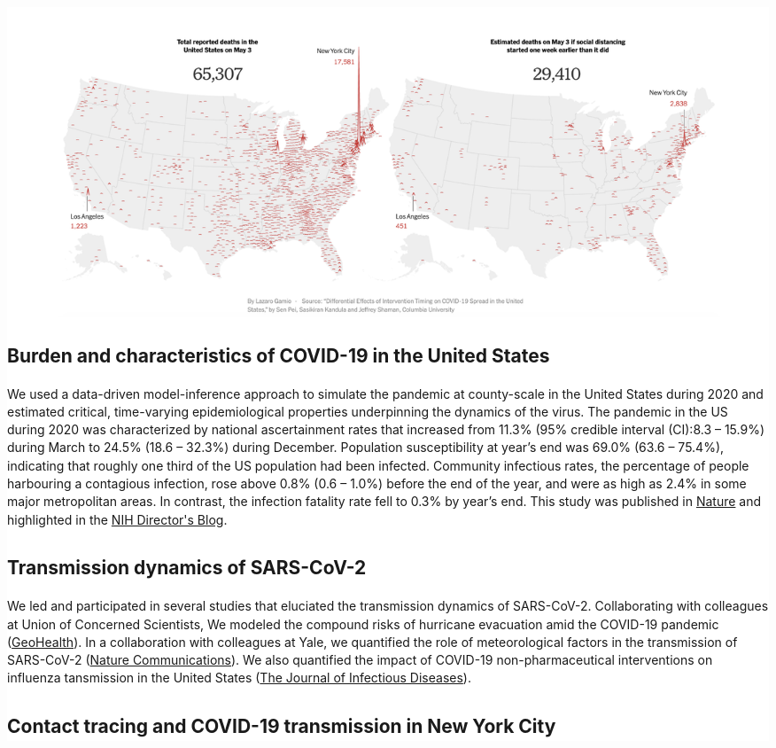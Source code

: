 <figure style="float: left;">
    <img src='/images/counterfactual.png' style='width:100%;'>
</figure>

## Burden and characteristics of COVID-19 in the United States

We used a data-driven model-inference approach to simulate the pandemic at county-scale in the United States during 2020 and estimated critical, time-varying epidemiological properties underpinning the dynamics of the virus. The pandemic in the US during 2020 was characterized by national ascertainment rates that increased from 11.3% (95% credible interval (CI):8.3 – 15.9%) during March to 24.5% (18.6 – 32.3%) during December. Population susceptibility at year’s end was 69.0% (63.6 – 75.4%), indicating that roughly one third of the US population had been infected. Community infectious rates, the percentage of people harbouring a contagious infection, rose above 0.8% (0.6 – 1.0%) before the end of the year, and were as high as 2.4% in some major metropolitan areas. In contrast, the infection fatality rate fell to 0.3% by year’s end. This study was published in [Nature](https://www.nature.com/articles/s41586-021-03914-4) and highlighted in the [NIH Director's Blog](https://directorsblog.nih.gov/2021/09/07/covid-19-infected-many-more-americans-in-2020-than-official-tallies-show/).


## Transmission dynamics of SARS-CoV-2

We led and participated in several studies that eluciated the transmission dynamics of SARS-CoV-2. Collaborating with colleagues at Union of Concerned Scientists, We modeled the compound risks of hurricane evacuation amid the COVID-19 pandemic ([GeoHealth](https://agupubs.onlinelibrary.wiley.com/doi/full/10.1029/2020GH000319)). In a collaboration with colleagues at Yale, we quantified the role of meteorological factors in the transmission of SARS-CoV-2 ([Nature Communications](https://www.nature.com/articles/s41467-021-23866-7)). We also quantified the impact of COVID-19 non-pharmaceutical interventions on influenza tansmission in the United States ([The Journal of Infectious Diseases](https://academic.oup.com/jid/advance-article/doi/10.1093/infdis/jiab485/6374002)).

## Contact tracing and COVID-19 transmission in New York City
